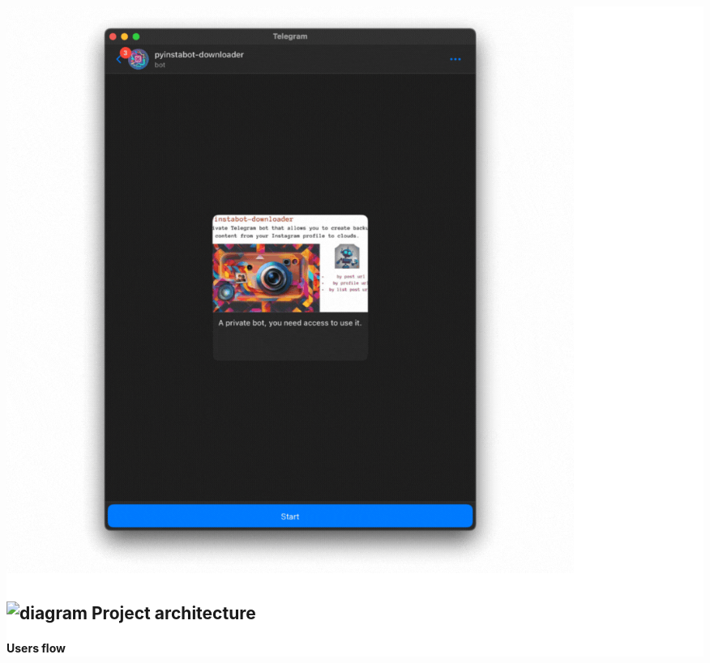  <img src="doc/preview-list-posts.gif" width="700" alt="preview-list-posts" style="display:inline-block;">
</p>


## <img src="https://github.com/obervinov/_templates/blob/v1.2.2/icons/requirements.png" width="25" title="diagram"> Project architecture
**Users flow**